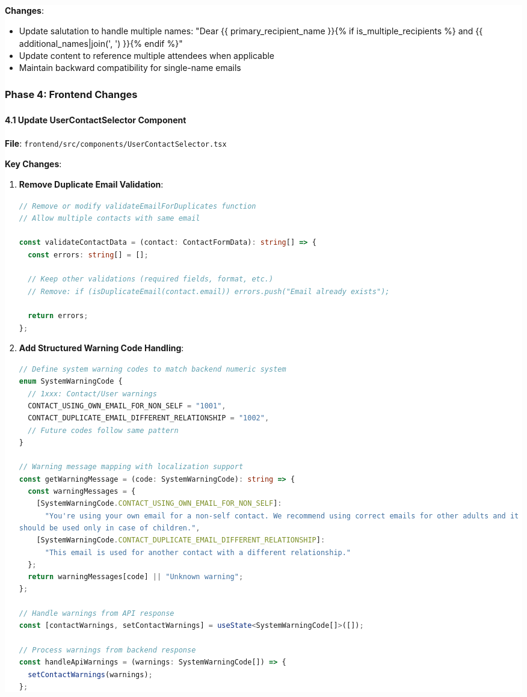**Changes**:
- Update salutation to handle multiple names: "Dear {{ primary_recipient_name }}{% if is_multiple_recipients %} and {{ additional_names|join(', ') }}{% endif %}"
- Update content to reference multiple attendees when applicable
- Maintain backward compatibility for single-name emails

### Phase 4: Frontend Changes

#### 4.1 Update UserContactSelector Component

**File**: `frontend/src/components/UserContactSelector.tsx`

**Key Changes**:

1. **Remove Duplicate Email Validation**:
   ```typescript
   // Remove or modify validateEmailForDuplicates function
   // Allow multiple contacts with same email
   
   const validateContactData = (contact: ContactFormData): string[] => {
     const errors: string[] = [];
     
     // Keep other validations (required fields, format, etc.)
     // Remove: if (isDuplicateEmail(contact.email)) errors.push("Email already exists");
     
     return errors;
   };
   ```

2. **Add Structured Warning Code Handling**:
   ```typescript
   // Define system warning codes to match backend numeric system
   enum SystemWarningCode {
     // 1xxx: Contact/User warnings
     CONTACT_USING_OWN_EMAIL_FOR_NON_SELF = "1001",
     CONTACT_DUPLICATE_EMAIL_DIFFERENT_RELATIONSHIP = "1002",
     // Future codes follow same pattern
   }
   
   // Warning message mapping with localization support
   const getWarningMessage = (code: SystemWarningCode): string => {
     const warningMessages = {
       [SystemWarningCode.CONTACT_USING_OWN_EMAIL_FOR_NON_SELF]: 
         "You're using your own email for a non-self contact. We recommend using correct emails for other adults and it should be used only in case of children.",
       [SystemWarningCode.CONTACT_DUPLICATE_EMAIL_DIFFERENT_RELATIONSHIP]:
         "This email is used for another contact with a different relationship."
     };
     return warningMessages[code] || "Unknown warning";
   };
   
   // Handle warnings from API response  
   const [contactWarnings, setContactWarnings] = useState<SystemWarningCode[]>([]);
   
   // Process warnings from backend response
   const handleApiWarnings = (warnings: SystemWarningCode[]) => {
     setContactWarnings(warnings);
   };
   ```
